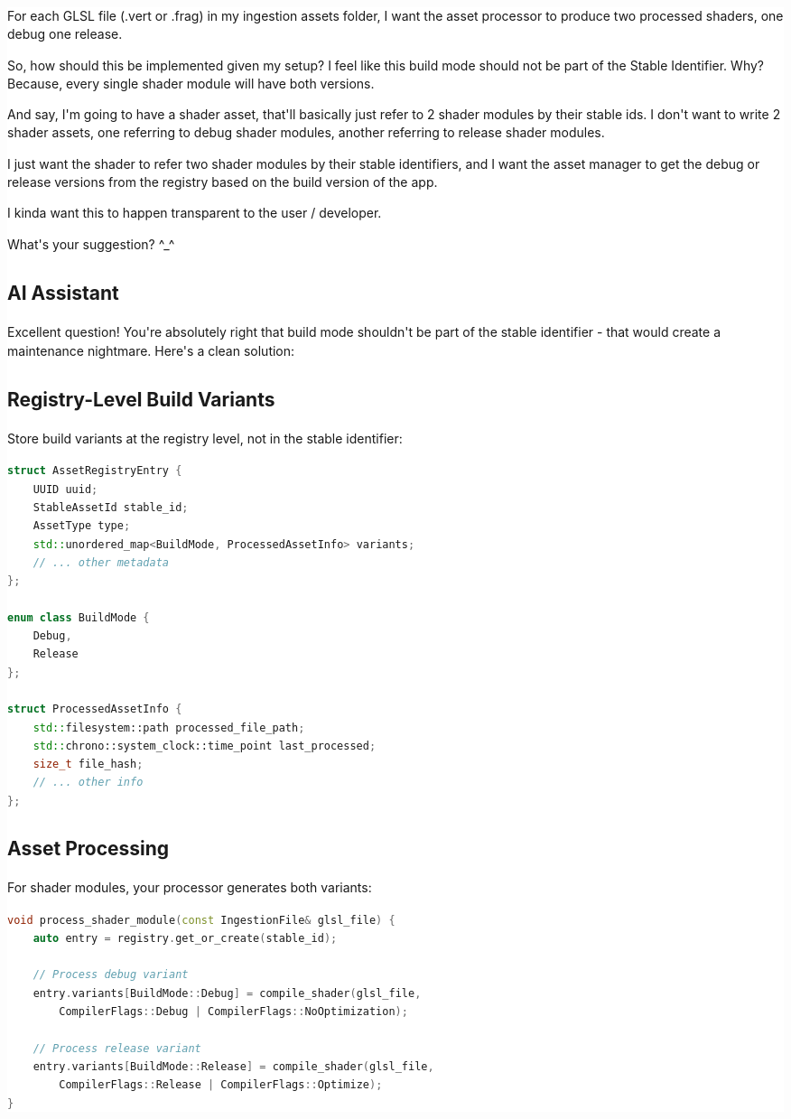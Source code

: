 For each GLSL file (.vert or .frag) in my ingestion assets folder, I want the asset processor to produce two processed shaders, one debug one release.

So, how should this be implemented given my setup? I feel like this build mode should not be part of the Stable Identifier. Why? Because, every single shader module will have both versions.

And say, I'm going to have a shader asset, that'll basically just refer to 2 shader modules by their stable ids. I don't want to write 2 shader assets, one referring to debug shader modules, another referring to release shader modules.

I just want the shader to refer two shader modules by their stable identifiers, and I want the asset manager to get the debug or release versions from the registry based on the build version of the app. 

I kinda want this to happen transparent to the user / developer.

What's your suggestion? ^_^

## AI Assistant
Excellent question! You're absolutely right that build mode shouldn't be part of the stable identifier - that would create a maintenance nightmare. Here's a clean solution:

## Registry-Level Build Variants

Store build variants at the registry level, not in the stable identifier:

```c++
struct AssetRegistryEntry {
    UUID uuid;
    StableAssetId stable_id;
    AssetType type;
    std::unordered_map<BuildMode, ProcessedAssetInfo> variants;
    // ... other metadata
};

enum class BuildMode {
    Debug,
    Release
};

struct ProcessedAssetInfo {
    std::filesystem::path processed_file_path;
    std::chrono::system_clock::time_point last_processed;
    size_t file_hash;
    // ... other info
};
```


## Asset Processing

For shader modules, your processor generates both variants:

```c++
void process_shader_module(const IngestionFile& glsl_file) {
    auto entry = registry.get_or_create(stable_id);
    
    // Process debug variant
    entry.variants[BuildMode::Debug] = compile_shader(glsl_file, 
        CompilerFlags::Debug | CompilerFlags::NoOptimization);
    
    // Process release variant  
    entry.variants[BuildMode::Release] = compile_shader(glsl_file,
        CompilerFlags::Release | CompilerFlags::Optimize);
}
```
